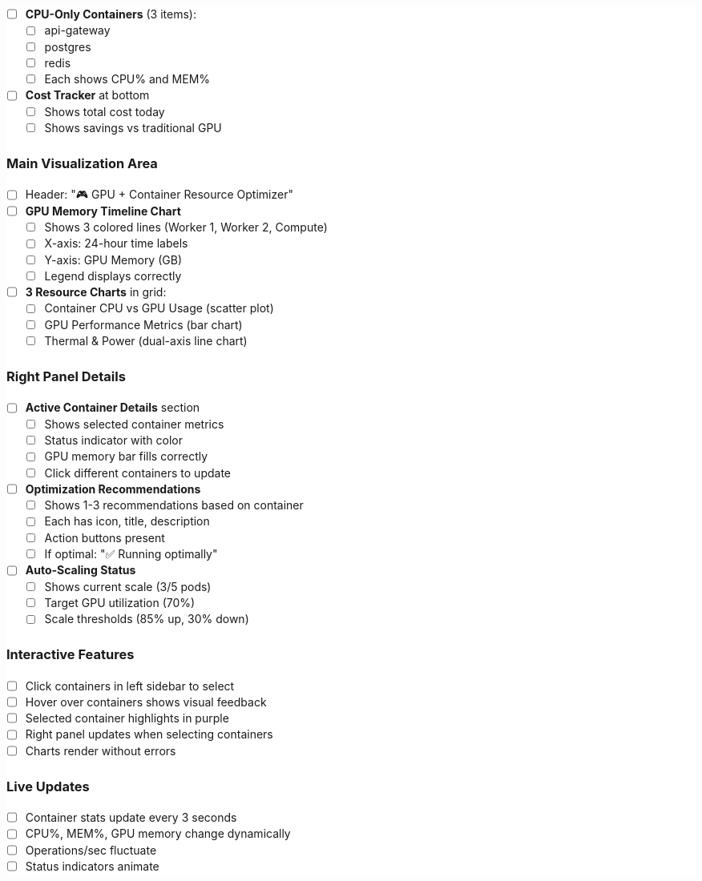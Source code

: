 - [ ] **CPU-Only Containers** (3 items):
  - [ ] api-gateway
  - [ ] postgres
  - [ ] redis
  - [ ] Each shows CPU% and MEM%

- [ ] **Cost Tracker** at bottom
  - [ ] Shows total cost today
  - [ ] Shows savings vs traditional GPU

### Main Visualization Area
- [ ] Header: "🎮 GPU + Container Resource Optimizer"
- [ ] **GPU Memory Timeline Chart**
  - [ ] Shows 3 colored lines (Worker 1, Worker 2, Compute)
  - [ ] X-axis: 24-hour time labels
  - [ ] Y-axis: GPU Memory (GB)
  - [ ] Legend displays correctly

- [ ] **3 Resource Charts** in grid:
  - [ ] Container CPU vs GPU Usage (scatter plot)
  - [ ] GPU Performance Metrics (bar chart)
  - [ ] Thermal & Power (dual-axis line chart)

### Right Panel Details
- [ ] **Active Container Details** section
  - [ ] Shows selected container metrics
  - [ ] Status indicator with color
  - [ ] GPU memory bar fills correctly
  - [ ] Click different containers to update

- [ ] **Optimization Recommendations**
  - [ ] Shows 1-3 recommendations based on container
  - [ ] Each has icon, title, description
  - [ ] Action buttons present
  - [ ] If optimal: "✅ Running optimally"

- [ ] **Auto-Scaling Status**
  - [ ] Shows current scale (3/5 pods)
  - [ ] Target GPU utilization (70%)
  - [ ] Scale thresholds (85% up, 30% down)

### Interactive Features
- [ ] Click containers in left sidebar to select
- [ ] Hover over containers shows visual feedback
- [ ] Selected container highlights in purple
- [ ] Right panel updates when selecting containers
- [ ] Charts render without errors

### Live Updates
- [ ] Container stats update every 3 seconds
- [ ] CPU%, MEM%, GPU memory change dynamically
- [ ] Operations/sec fluctuate
- [ ] Status indicators animate
